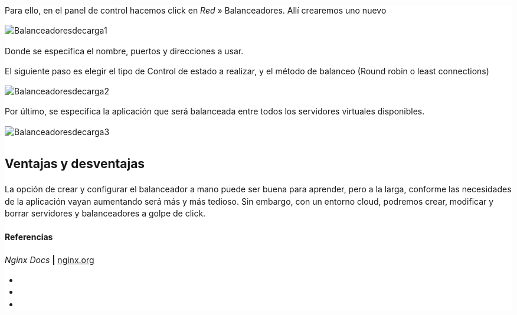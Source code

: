 Para ello, en el panel de control hacemos click en *Red* » Balanceadores. Allí crearemos uno nuevo

<img src="http://elbauldelprogramador.com/content/uploads/2015/03/Balanceadoresdecarga1.png" alt="Balanceadoresdecarga1" width="815" height="531" class="aligncenter size-full wp-image-2562" />

Donde se especifica el nombre, puertos y direcciones a usar.

El siguiente paso es elegir el tipo de Control de estado a realizar, y el método de balanceo (Round robin o least connections)

<img src="http://elbauldelprogramador.com/content/uploads/2015/03/Balanceadoresdecarga2.png" alt="Balanceadoresdecarga2" width="812" height="532" class="aligncenter size-full wp-image-2563" />

Por último, se especifica la aplicación que será balanceada entre todos los servidores virtuales disponibles.

<img src="http://elbauldelprogramador.com/content/uploads/2015/03/Balanceadoresdecarga3.png" alt="Balanceadoresdecarga3" width="815" height="529" class="aligncenter size-full wp-image-2564" />

## Ventajas y desventajas

La opción de crear y configurar el balanceador a mano puede ser buena para aprender, pero a la larga, conforme las necesidades de la aplicación vayan aumentando será más y más tedioso. Sin embargo, con un entorno cloud, podremos crear, modificar y borrar servidores y balanceadores a golpe de click.

#### Referencias

*Nginx Docs* **|** <a href="http://nginx.org/en/docs/http/load_balancing.html" target="_blank">nginx.org</a> 

<div class="sharedaddy">
  <div class="sd-content">
    <ul>
      <li>
        <a class="hastip" rel="nofollow" href="http://twitter.com/home?status=Cómo configurar un balanceador de carga en entornos cloud+http://elbauldelprogramador.com/como-configurar-un-balanceador-de-carga-en-entornos-cloud/+V%C3%ADa+%40elbaulp" onclick="javascript:window.open(this.href, '', 'menubar=no,toolbar=no,resizable=yes,scrollbars=yes,height=600,width=600');return false;" title="Compartir en Twitter" target="_blank"><span class="iconbox-title"><i class="icon-twitter icon-2x"></i></span></a>
      </li>
      <li>
        <a class="hastip" rel="nofollow" href="http://www.facebook.com/sharer.php?u=http://elbauldelprogramador.com/como-configurar-un-balanceador-de-carga-en-entornos-cloud/&t=Cómo configurar un balanceador de carga en entornos cloud+http://elbauldelprogramador.com/como-configurar-un-balanceador-de-carga-en-entornos-cloud/+V%C3%ADa+%40elbaulp" onclick="javascript:window.open(this.href, '', 'menubar=no,toolbar=no,resizable=yes,scrollbars=yes,height=600,width=600');return false;" title="Compartir en Facebook" target="_blank"><span class="iconbox-title"><i class="icon-facebook icon-2x"></i></span></a>
      </li>
      <li>
        <a class="hastip" rel="nofollow" href="https://plus.google.com/share?url=Cómo configurar un balanceador de carga en entornos cloud+http://elbauldelprogramador.com/como-configurar-un-balanceador-de-carga-en-entornos-cloud/+V%C3%ADa+%40elbaulp" onclick="javascript:window.open(this.href, '', 'menubar=no,toolbar=no,resizable=yes,scrollbars=yes,height=600,width=600');return false;" title="Compartir en G+" target="_blank"><span class="iconbox-title"><i class="icon-google-plus icon-2x"></i></span></a>
      </li>
    </ul>
  </div>
</div>
